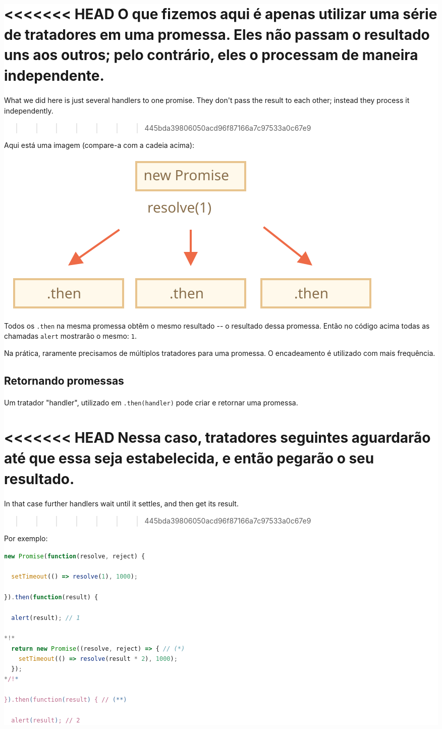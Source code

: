 ```js run
```

<<<<<<< HEAD
O que fizemos aqui é apenas utilizar uma série de tratadores em uma promessa. Eles não passam o resultado uns aos outros; pelo contrário, eles o processam de maneira independente.
=======
What we did here is just several handlers to one promise. They don't pass the result to each other; instead they process it independently.
>>>>>>> 445bda39806050acd96f87166a7c97533a0c67e9

Aqui está uma imagem (compare-a com a cadeia acima):

![](promise-then-many.svg)

Todos os `.then` na mesma promessa obtêm o mesmo resultado -- o resultado dessa promessa. Então no código acima todas as chamadas `alert` mostrarão o mesmo: `1`.

Na prática, raramente precisamos de múltiplos tratadores para uma promessa. O encadeamento é utilizado com mais frequência.

## Retornando promessas

Um tratador "handler", utilizado em `.then(handler)` pode criar e retornar uma promessa.

<<<<<<< HEAD
Nessa caso, tratadores seguintes aguardarão até que essa seja estabelecida, e então pegarão o seu resultado.
=======
In that case further handlers wait until it settles, and then get its result.
>>>>>>> 445bda39806050acd96f87166a7c97533a0c67e9

Por exemplo:

```js run
new Promise(function(resolve, reject) {

  setTimeout(() => resolve(1), 1000);

}).then(function(result) {

  alert(result); // 1

*!*
  return new Promise((resolve, reject) => { // (*)
    setTimeout(() => resolve(result * 2), 1000);
  });
*/!*

}).then(function(result) { // (**)

  alert(result); // 2
```
